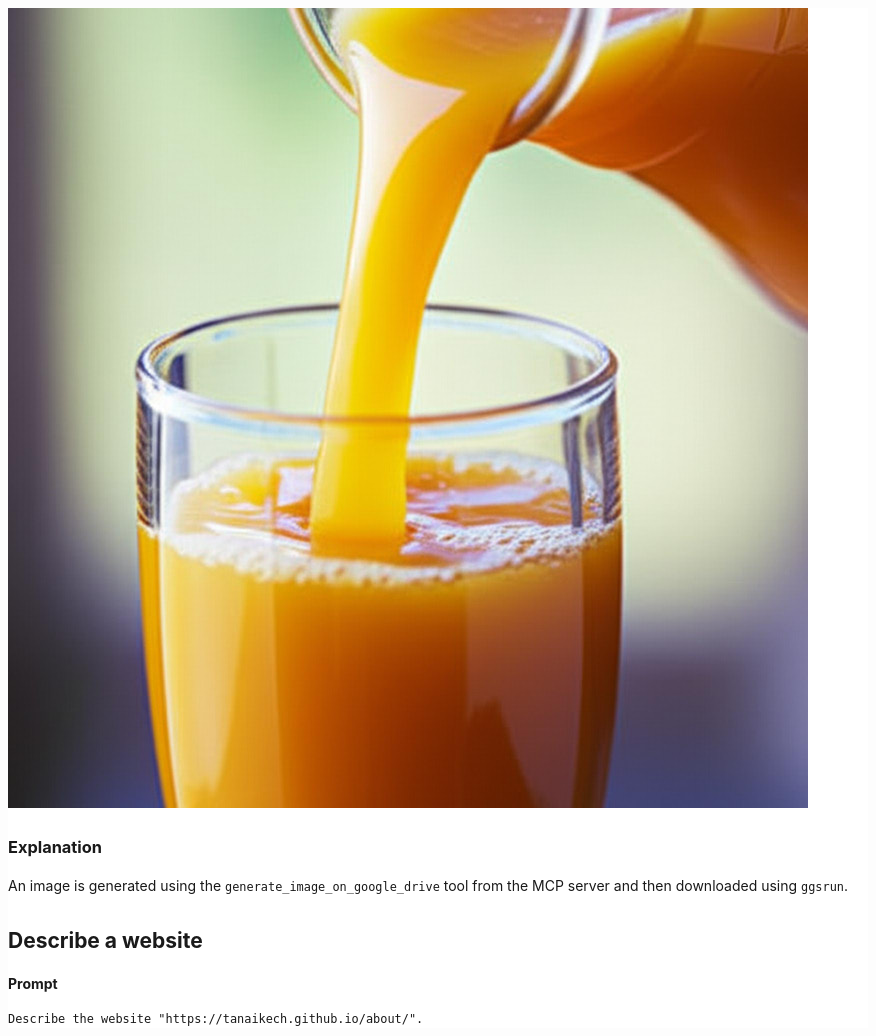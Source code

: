 ![](images/fig5.jpg)

### Explanation
An image is generated using the `generate_image_on_google_drive` tool from the MCP server and then downloaded using `ggsrun`.

## Describe a website

**Prompt**
```text
Describe the website "https://tanaikech.github.io/about/".
```
